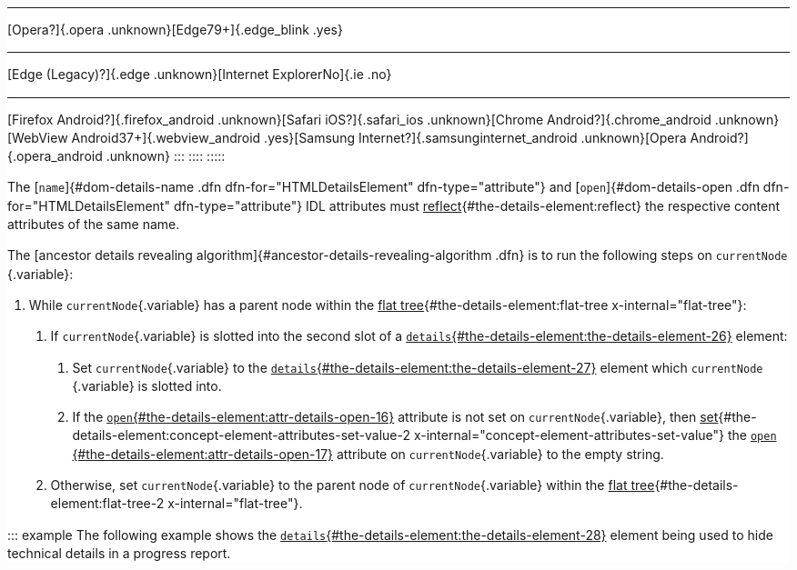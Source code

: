 ------------------------------------------------------------------------

[Opera?]{.opera .unknown}[Edge79+]{.edge_blink .yes}

------------------------------------------------------------------------

[Edge (Legacy)?]{.edge .unknown}[Internet ExplorerNo]{.ie .no}

------------------------------------------------------------------------

[Firefox Android?]{.firefox_android .unknown}[Safari iOS?]{.safari_ios
.unknown}[Chrome Android?]{.chrome_android .unknown}[WebView
Android37+]{.webview_android .yes}[Samsung
Internet?]{.samsunginternet_android .unknown}[Opera
Android?]{.opera_android .unknown}
:::
::::
:::::

The [`name`]{#dom-details-name .dfn dfn-for="HTMLDetailsElement"
dfn-type="attribute"} and [`open`]{#dom-details-open .dfn
dfn-for="HTMLDetailsElement" dfn-type="attribute"} IDL attributes must
[reflect](common-dom-interfaces.html#reflect){#the-details-element:reflect}
the respective content attributes of the same name.

The [ancestor details revealing
algorithm]{#ancestor-details-revealing-algorithm .dfn} is to run the
following steps on `currentNode`{.variable}:

1.  While `currentNode`{.variable} has a parent node within the [flat
    tree](https://drafts.csswg.org/css-scoping/#flat-tree){#the-details-element:flat-tree
    x-internal="flat-tree"}:

    1.  If `currentNode`{.variable} is slotted into the second slot of a
        [`details`{#the-details-element:the-details-element-26}](#the-details-element)
        element:

        1.  Set `currentNode`{.variable} to the
            [`details`{#the-details-element:the-details-element-27}](#the-details-element)
            element which `currentNode`{.variable} is slotted into.

        2.  If the
            [`open`{#the-details-element:attr-details-open-16}](#attr-details-open)
            attribute is not set on `currentNode`{.variable}, then
            [set](https://dom.spec.whatwg.org/#concept-element-attributes-set-value){#the-details-element:concept-element-attributes-set-value-2
            x-internal="concept-element-attributes-set-value"} the
            [`open`{#the-details-element:attr-details-open-17}](#attr-details-open)
            attribute on `currentNode`{.variable} to the empty string.

    2.  Otherwise, set `currentNode`{.variable} to the parent node of
        `currentNode`{.variable} within the [flat
        tree](https://drafts.csswg.org/css-scoping/#flat-tree){#the-details-element:flat-tree-2
        x-internal="flat-tree"}.

::: example
The following example shows the
[`details`{#the-details-element:the-details-element-28}](#the-details-element)
element being used to hide technical details in a progress report.
